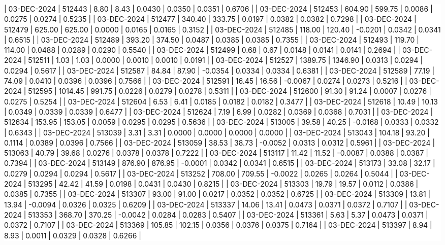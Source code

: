 | 03-DEC-2024 | 512443 | 8.80 | 8.43 | 0.0430 | 0.0350 | 0.0351 | 0.6706 |
| 03-DEC-2024 | 512453 | 604.90 | 599.75 | 0.0086 | 0.0275 | 0.0274 | 0.5235 |
| 03-DEC-2024 | 512477 | 340.40 | 333.75 | 0.0197 | 0.0382 | 0.0382 | 0.7298 |
| 03-DEC-2024 | 512479 | 625.00 | 625.00 | 0.0000 | 0.0165 | 0.0165 | 0.3152 |
| 03-DEC-2024 | 512485 | 118.00 | 120.40 | -0.0201 | 0.0342 | 0.0341 | 0.6515 |
| 03-DEC-2024 | 512489 | 393.20 | 374.50 | 0.0487 | 0.0385 | 0.0385 | 0.7355 |
| 03-DEC-2024 | 512493 | 119.70 | 114.00 | 0.0488 | 0.0289 | 0.0290 | 0.5540 |
| 03-DEC-2024 | 512499 | 0.68 | 0.67 | 0.0148 | 0.0141 | 0.0141 | 0.2694 |
| 03-DEC-2024 | 512511 | 1.03 | 1.03 | 0.0000 | 0.0010 | 0.0010 | 0.0191 |
| 03-DEC-2024 | 512527 | 1389.75 | 1346.90 | 0.0313 | 0.0294 | 0.0294 | 0.5617 |
| 03-DEC-2024 | 512587 | 84.84 | 87.90 | -0.0354 | 0.0334 | 0.0334 | 0.6381 |
| 03-DEC-2024 | 512589 | 77.19 | 74.09 | 0.0410 | 0.0396 | 0.0396 | 0.7566 |
| 03-DEC-2024 | 512591 | 16.45 | 16.56 | -0.0067 | 0.0274 | 0.0273 | 0.5216 |
| 03-DEC-2024 | 512595 | 1014.45 | 991.75 | 0.0226 | 0.0279 | 0.0278 | 0.5311 |
| 03-DEC-2024 | 512600 | 91.30 | 91.24 | 0.0007 | 0.0276 | 0.0275 | 0.5254 |
| 03-DEC-2024 | 512604 | 6.53 | 6.41 | 0.0185 | 0.0182 | 0.0182 | 0.3477 |
| 03-DEC-2024 | 512618 | 10.49 | 10.13 | 0.0349 | 0.0339 | 0.0339 | 0.6477 |
| 03-DEC-2024 | 512624 | 7.19 | 6.99 | 0.0282 | 0.0369 | 0.0368 | 0.7031 |
| 03-DEC-2024 | 512634 | 153.95 | 153.05 | 0.0059 | 0.0295 | 0.0295 | 0.5636 |
| 03-DEC-2024 | 513005 | 39.58 | 40.25 | -0.0168 | 0.0333 | 0.0332 | 0.6343 |
| 03-DEC-2024 | 513039 | 3.31 | 3.31 | 0.0000 | 0.0000 | 0.0000 | 0.0000 |
| 03-DEC-2024 | 513043 | 104.18 | 93.20 | 0.1114 | 0.0389 | 0.0396 | 0.7566 |
| 03-DEC-2024 | 513059 | 38.53 | 38.73 | -0.0052 | 0.0313 | 0.0312 | 0.5961 |
| 03-DEC-2024 | 513063 | 40.79 | 39.68 | 0.0276 | 0.0378 | 0.0378 | 0.7222 |
| 03-DEC-2024 | 513117 | 11.42 | 11.52 | -0.0087 | 0.0388 | 0.0387 | 0.7394 |
| 03-DEC-2024 | 513149 | 876.90 | 876.95 | -0.0001 | 0.0342 | 0.0341 | 0.6515 |
| 03-DEC-2024 | 513173 | 33.08 | 32.17 | 0.0279 | 0.0294 | 0.0294 | 0.5617 |
| 03-DEC-2024 | 513252 | 708.00 | 709.55 | -0.0022 | 0.0265 | 0.0264 | 0.5044 |
| 03-DEC-2024 | 513295 | 42.42 | 41.59 | 0.0198 | 0.0431 | 0.0430 | 0.8215 |
| 03-DEC-2024 | 513303 | 19.79 | 19.57 | 0.0112 | 0.0386 | 0.0385 | 0.7355 |
| 03-DEC-2024 | 513307 | 93.00 | 91.00 | 0.0217 | 0.0352 | 0.0352 | 0.6725 |
| 03-DEC-2024 | 513309 | 13.81 | 13.94 | -0.0094 | 0.0326 | 0.0325 | 0.6209 |
| 03-DEC-2024 | 513337 | 14.06 | 13.41 | 0.0473 | 0.0371 | 0.0372 | 0.7107 |
| 03-DEC-2024 | 513353 | 368.70 | 370.25 | -0.0042 | 0.0284 | 0.0283 | 0.5407 |
| 03-DEC-2024 | 513361 | 5.63 | 5.37 | 0.0473 | 0.0371 | 0.0372 | 0.7107 |
| 03-DEC-2024 | 513369 | 105.85 | 102.15 | 0.0356 | 0.0376 | 0.0375 | 0.7164 |
| 03-DEC-2024 | 513397 | 8.94 | 8.93 | 0.0011 | 0.0329 | 0.0328 | 0.6266 |